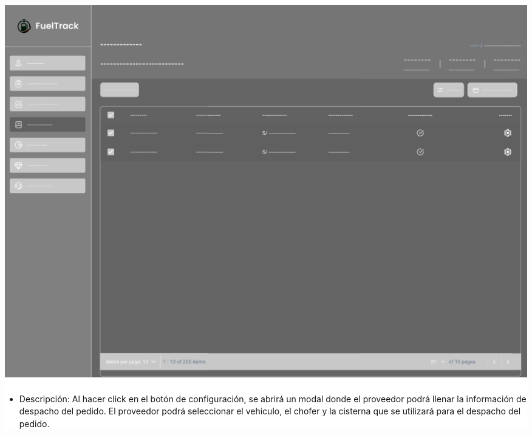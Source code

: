 ![Web Application - Wireframe 4](assets/chapter-4/supplier-wireframe-4.png)
---
- Descripción: Al hacer click en el botón de configuración, se abrirá un modal donde el proveedor podrá llenar la información de despacho del pedido. El proveedor podrá seleccionar el vehiculo, el chofer y la cisterna que se utilizará para el despacho del pedido.